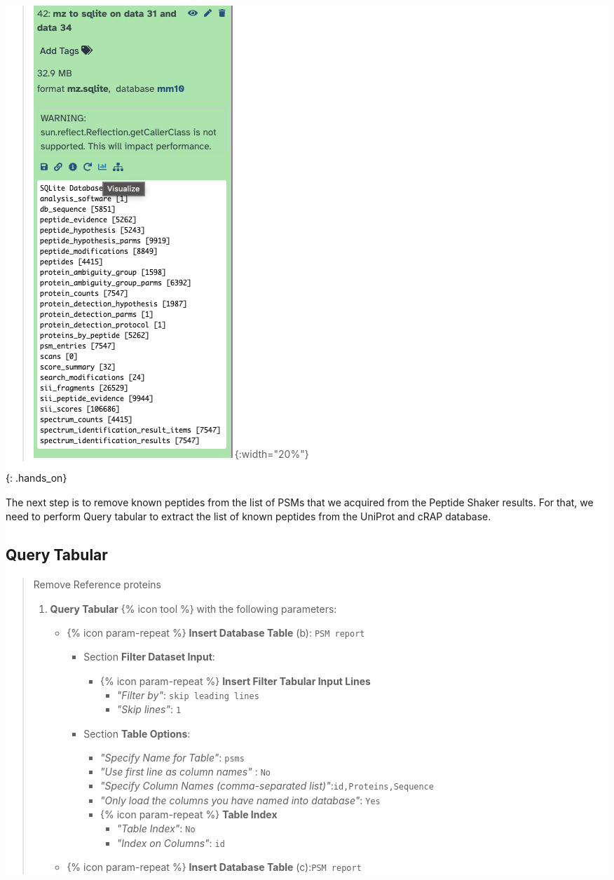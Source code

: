 >    ![mz2sqlite](../../images/mz2sqlite.png){:width="20%"}
>
{: .hands_on}

The next step is to remove known peptides from the list of PSMs that we acquired from the Peptide Shaker results. For that, we need to perform Query tabular to extract the list of known peptides from the UniProt and cRAP database.


## Query Tabular

> <hands-on-title>Remove Reference proteins</hands-on-title>
>
>  1. **Query Tabular** {% icon tool %} with the following parameters:
>
>     - {% icon param-repeat %} **Insert Database Table** (b): `PSM report`
>       - Section **Filter Dataset Input**:
>         - {% icon param-repeat %} **Insert Filter Tabular Input Lines**
>           - *"Filter by"*:  `skip leading lines`
>           - *"Skip lines"*: `1`
>
>       - Section **Table Options**:
>         - *"Specify Name for Table"*: `psms`
>         - *"Use first line as column names"* : `No`
>         - *"Specify Column Names (comma-separated list)"*:`id,Proteins,Sequence`
>         - *"Only load the columns you have named into database"*: `Yes`
>         - {% icon param-repeat %} **Table Index**
>           - *"Table Index"*: `No`
>           - *"Index on Columns"*: `id`
>
>     - {% icon param-repeat %} **Insert Database Table** (c):`PSM report`
>
